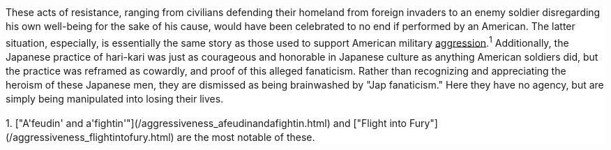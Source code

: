 These acts of resistance, ranging from civilians defending their homeland from foreign invaders to an enemy soldier disregarding his own well-being for the sake of his cause, would have been celebrated to no end if performed by an American. The latter situation, especially, is essentially the same story as those used to support American military [aggression](/aggressiveness.html).<sup>1</sup> Additionally, the Japanese practice of hari-kari was just as courageous and honorable in Japanese culture as anything American soldiers did, but the practice was reframed as cowardly, and proof of this alleged fanaticism. Rather than recognizing and appreciating the heroism of these Japanese men, they are dismissed as being brainwashed by "Jap fanaticism." Here they have no agency, but are simply being manipulated into losing their lives.

<div class="footnote"> 1. ["A'feudin' and a'fightin'"](/aggressiveness_afeudinandafightin.html) and ["Flight into Fury"](/aggressiveness_flightintofury.html) are the most notable of these.






